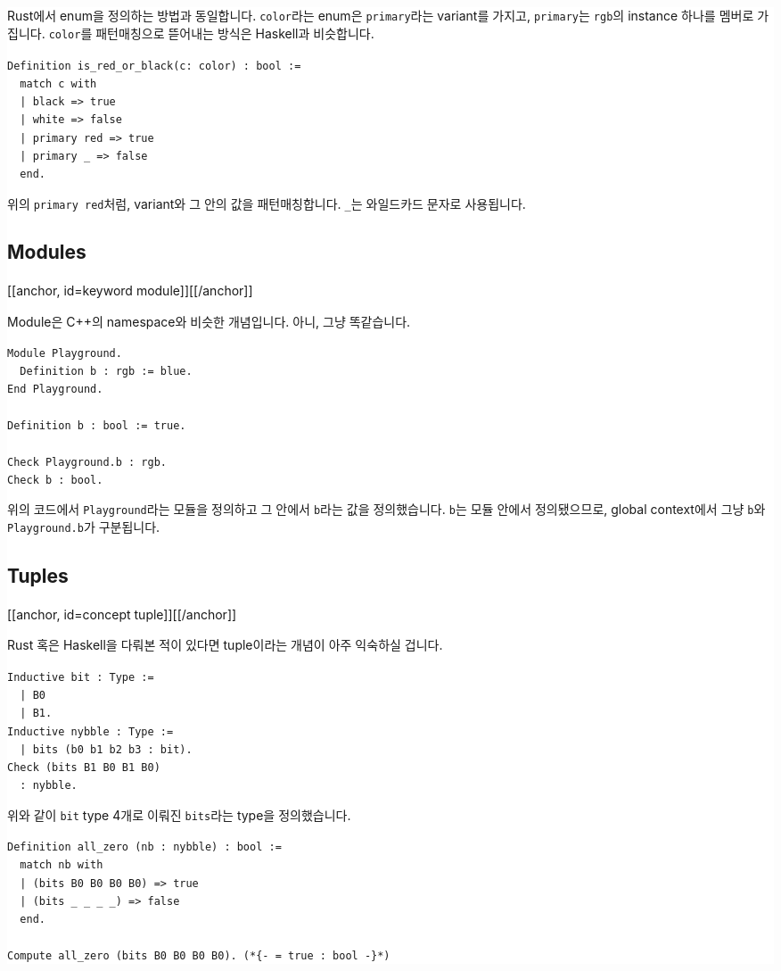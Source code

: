 Rust에서 enum을 정의하는 방법과 동일합니다. `color`라는 enum은 `primary`라는 variant를 가지고, `primary`는 `rgb`의 instance 하나를 멤버로 가집니다. `color`를 패턴매칭으로 뜯어내는 방식은 Haskell과 비슷합니다.

```haskell, line_num
Definition is_red_or_black(c: color) : bool :=
  match c with
  | black => true
  | white => false
  | primary red => true
  | primary _ => false
  end.
```

위의 `primary red`처럼, variant와 그 안의 값을 패턴매칭합니다. `_`는 와일드카드 문자로 사용됩니다.

## Modules

[[anchor, id=keyword module]][[/anchor]]

Module은 C++의 namespace와 비슷한 개념입니다. 아니, 그냥 똑같습니다.

```haskell, line_num
Module Playground.
  Definition b : rgb := blue.
End Playground.

Definition b : bool := true.

Check Playground.b : rgb.
Check b : bool.
```

위의 코드에서 `Playground`라는 모듈을 정의하고 그 안에서 `b`라는 값을 정의했습니다. `b`는 모듈 안에서 정의됐으므로, global context에서 그냥 `b`와 `Playground.b`가 구분됩니다.

## Tuples

[[anchor, id=concept tuple]][[/anchor]]

Rust 혹은 Haskell을 다뤄본 적이 있다면 tuple이라는 개념이 아주 익숙하실 겁니다.

```haskell, line_num
Inductive bit : Type :=
  | B0
  | B1.
Inductive nybble : Type :=
  | bits (b0 b1 b2 b3 : bit).
Check (bits B1 B0 B1 B0)
  : nybble.
```

위와 같이 `bit` type 4개로 이뤄진 `bits`라는 type을 정의했습니다.

```haskell, line_num
Definition all_zero (nb : nybble) : bool :=
  match nb with
  | (bits B0 B0 B0 B0) => true
  | (bits _ _ _ _) => false
  end.

Compute all_zero (bits B0 B0 B0 B0). (*{- = true : bool -}*)
```


[^Gal]: 막상 책에서는 *Coq 언어*라고 지칭을 할 때가 많아서 어디까지가 무슨 언어인지 사실 저도 잘 모르겠어요. 이 문서에는 Gallina는 더 이상 언급하지 않고, 전부 Coq라는 표현만 썼습니다.
[^f]: `Check`는 일반적인 함수가 아닙니다. 아래에서 자세히 설명하겠습니다. [[br]]*function*이라는 용어는 전부 *함수*로 번역했고, *command*는 전부 *명령어*로 번역했습니다. 문서에서 두 용어를 완전히 구분해서 사용할테니 읽는데 혼동이 없으시길 바라겠습니다.